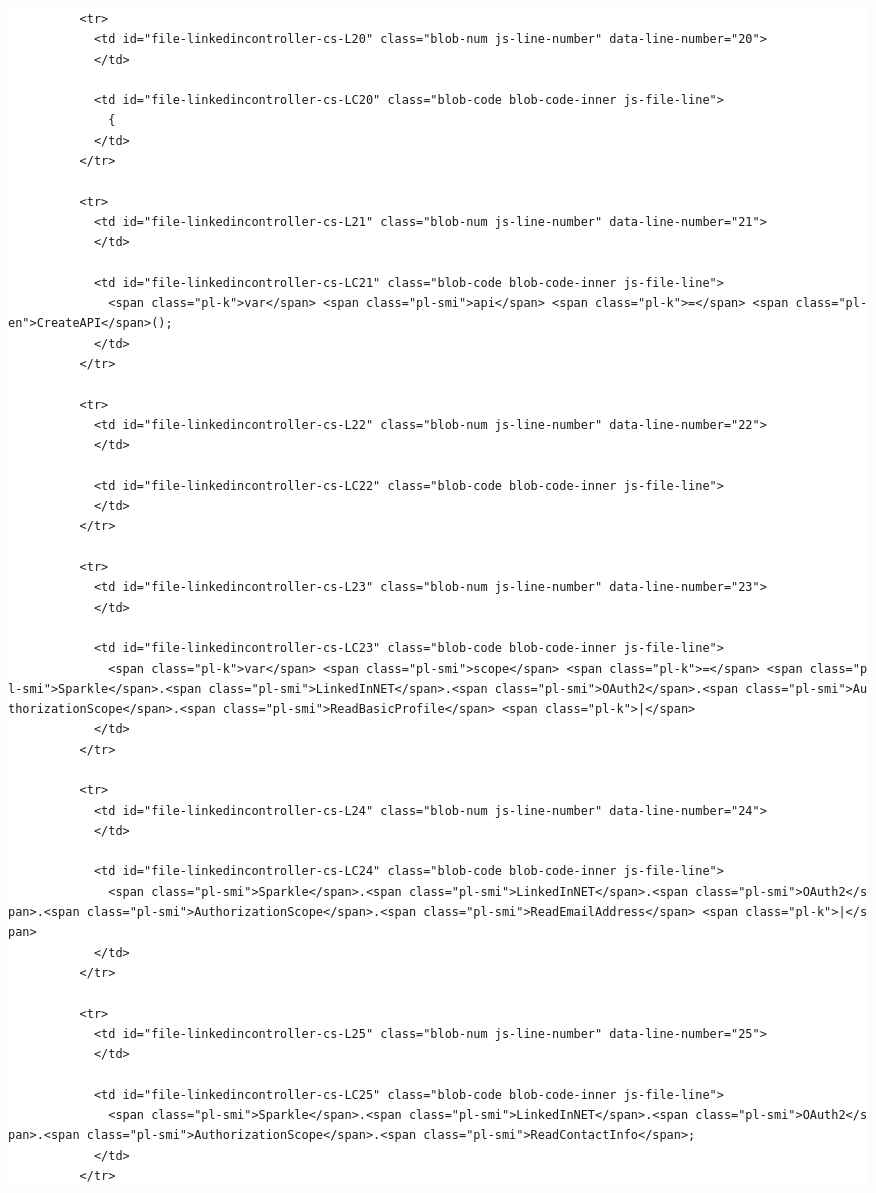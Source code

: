               <tr>
                <td id="file-linkedincontroller-cs-L20" class="blob-num js-line-number" data-line-number="20">
                </td>
                
                <td id="file-linkedincontroller-cs-LC20" class="blob-code blob-code-inner js-file-line">
                  {
                </td>
              </tr>
              
              <tr>
                <td id="file-linkedincontroller-cs-L21" class="blob-num js-line-number" data-line-number="21">
                </td>
                
                <td id="file-linkedincontroller-cs-LC21" class="blob-code blob-code-inner js-file-line">
                  <span class="pl-k">var</span> <span class="pl-smi">api</span> <span class="pl-k">=</span> <span class="pl-en">CreateAPI</span>();
                </td>
              </tr>
              
              <tr>
                <td id="file-linkedincontroller-cs-L22" class="blob-num js-line-number" data-line-number="22">
                </td>
                
                <td id="file-linkedincontroller-cs-LC22" class="blob-code blob-code-inner js-file-line">
                </td>
              </tr>
              
              <tr>
                <td id="file-linkedincontroller-cs-L23" class="blob-num js-line-number" data-line-number="23">
                </td>
                
                <td id="file-linkedincontroller-cs-LC23" class="blob-code blob-code-inner js-file-line">
                  <span class="pl-k">var</span> <span class="pl-smi">scope</span> <span class="pl-k">=</span> <span class="pl-smi">Sparkle</span>.<span class="pl-smi">LinkedInNET</span>.<span class="pl-smi">OAuth2</span>.<span class="pl-smi">AuthorizationScope</span>.<span class="pl-smi">ReadBasicProfile</span> <span class="pl-k">|</span>
                </td>
              </tr>
              
              <tr>
                <td id="file-linkedincontroller-cs-L24" class="blob-num js-line-number" data-line-number="24">
                </td>
                
                <td id="file-linkedincontroller-cs-LC24" class="blob-code blob-code-inner js-file-line">
                  <span class="pl-smi">Sparkle</span>.<span class="pl-smi">LinkedInNET</span>.<span class="pl-smi">OAuth2</span>.<span class="pl-smi">AuthorizationScope</span>.<span class="pl-smi">ReadEmailAddress</span> <span class="pl-k">|</span>
                </td>
              </tr>
              
              <tr>
                <td id="file-linkedincontroller-cs-L25" class="blob-num js-line-number" data-line-number="25">
                </td>
                
                <td id="file-linkedincontroller-cs-LC25" class="blob-code blob-code-inner js-file-line">
                  <span class="pl-smi">Sparkle</span>.<span class="pl-smi">LinkedInNET</span>.<span class="pl-smi">OAuth2</span>.<span class="pl-smi">AuthorizationScope</span>.<span class="pl-smi">ReadContactInfo</span>;
                </td>
              </tr>
              